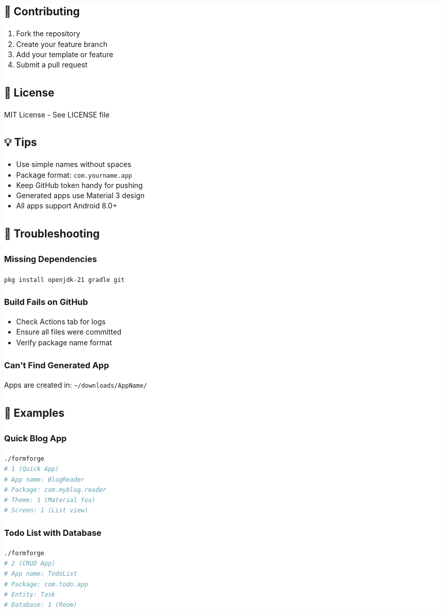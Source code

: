 ## 🤝 Contributing

1. Fork the repository
2. Create your feature branch
3. Add your template or feature
4. Submit a pull request

## 📄 License

MIT License - See LICENSE file

## 💡 Tips

- Use simple names without spaces
- Package format: `com.yourname.app`
- Keep GitHub token handy for pushing
- Generated apps use Material 3 design
- All apps support Android 8.0+

## 🐛 Troubleshooting

### Missing Dependencies
```bash
pkg install openjdk-21 gradle git
```

### Build Fails on GitHub
- Check Actions tab for logs
- Ensure all files were committed
- Verify package name format

### Can't Find Generated App
Apps are created in: `~/downloads/AppName/`

## 🎯 Examples

### Quick Blog App
```bash
./formforge
# 1 (Quick App)
# App name: BlogReader
# Package: com.myblog.reader
# Theme: 1 (Material You)
# Screen: 1 (List view)
```

### Todo List with Database
```bash
./formforge
# 2 (CRUD App)
# App name: TodoList
# Package: com.todo.app
# Entity: Task
# Database: 1 (Room)
```
